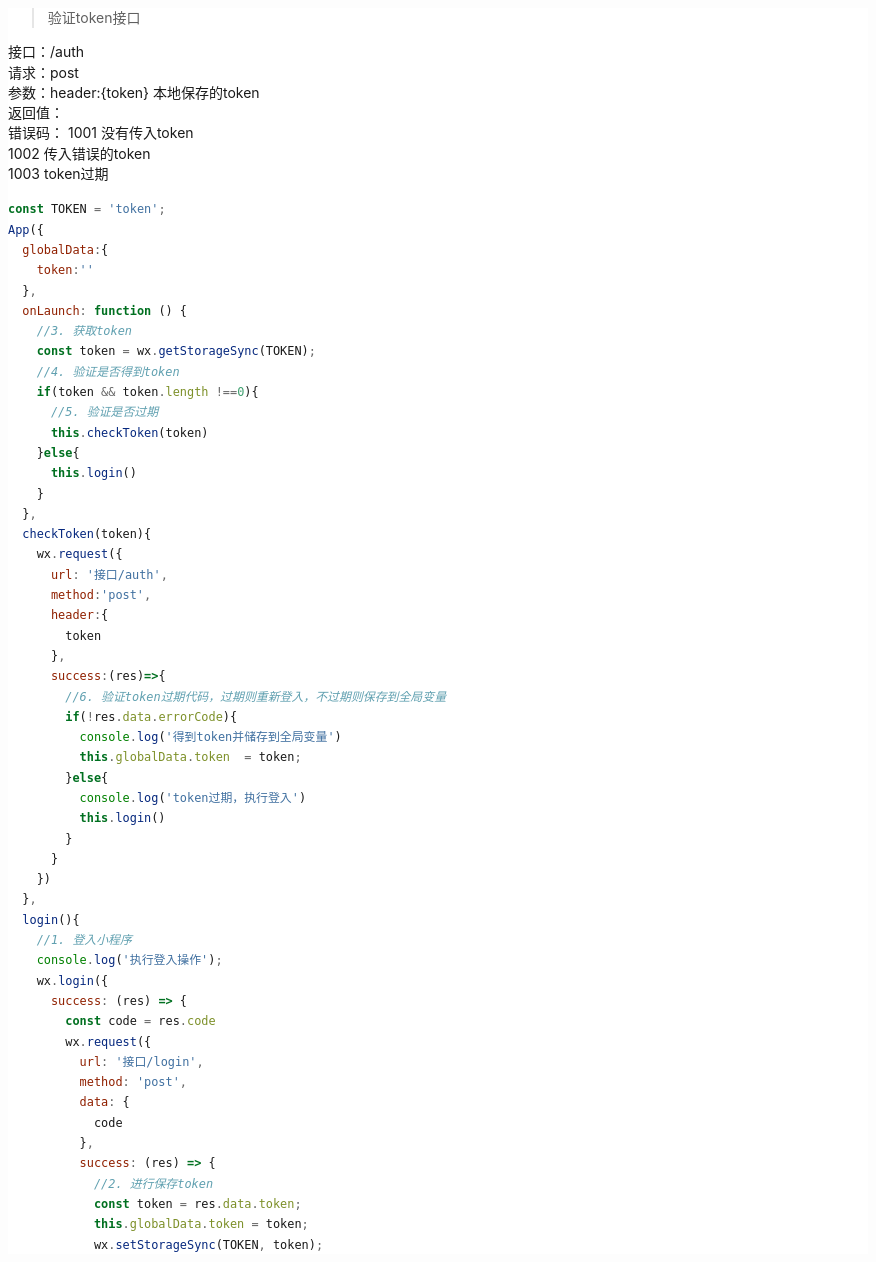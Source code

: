 > 验证token接口  

接口：/auth  
请求：post  
参数：header:{token} 本地保存的token  
返回值：  
错误码：
1001 没有传入token  
1002 传入错误的token  
1003 token过期  



```js
const TOKEN = 'token';
App({
  globalData:{
    token:''
  },
  onLaunch: function () {
    //3. 获取token
    const token = wx.getStorageSync(TOKEN);
    //4. 验证是否得到token
    if(token && token.length !==0){
      //5. 验证是否过期
      this.checkToken(token)
    }else{
      this.login()
    }
  },
  checkToken(token){
    wx.request({
      url: '接口/auth',
      method:'post',
      header:{
        token
      },
      success:(res)=>{
        //6. 验证token过期代码，过期则重新登入，不过期则保存到全局变量
        if(!res.data.errorCode){
          console.log('得到token并储存到全局变量')
          this.globalData.token  = token;
        }else{
          console.log('token过期，执行登入')
          this.login()
        }
      }
    })
  },
  login(){
    //1. 登入小程序
    console.log('执行登入操作');
    wx.login({
      success: (res) => {
        const code = res.code
        wx.request({
          url: '接口/login',
          method: 'post',
          data: {
            code
          },
          success: (res) => {
            //2. 进行保存token
            const token = res.data.token;
            this.globalData.token = token;
            wx.setStorageSync(TOKEN, token);
```